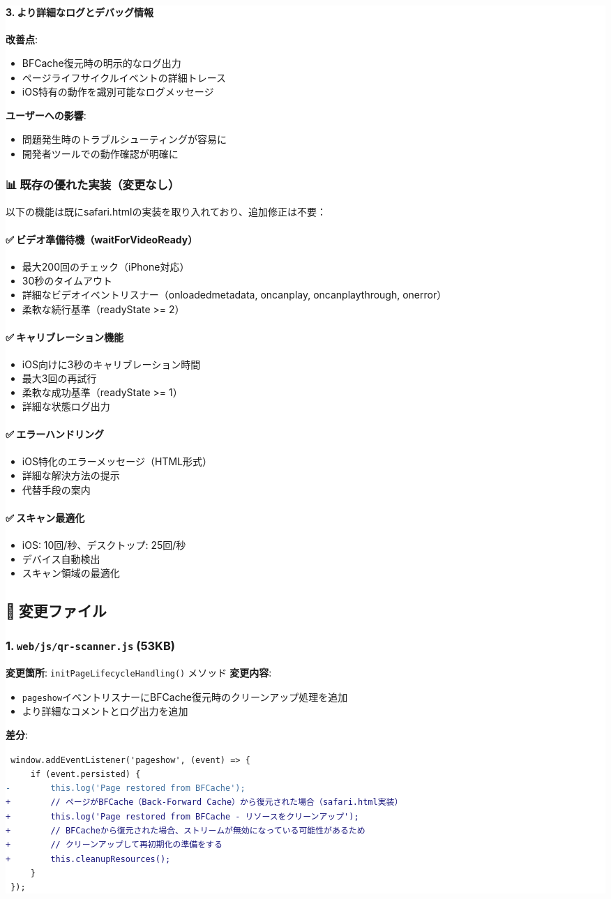 
#### 3. **より詳細なログとデバッグ情報**

**改善点**:
- BFCache復元時の明示的なログ出力
- ページライフサイクルイベントの詳細トレース
- iOS特有の動作を識別可能なログメッセージ

**ユーザーへの影響**:
- 問題発生時のトラブルシューティングが容易に
- 開発者ツールでの動作確認が明確に

### 📊 既存の優れた実装（変更なし）

以下の機能は既にsafari.htmlの実装を取り入れており、追加修正は不要：

#### ✅ ビデオ準備待機（waitForVideoReady）
- 最大200回のチェック（iPhone対応）
- 30秒のタイムアウト
- 詳細なビデオイベントリスナー（onloadedmetadata, oncanplay, oncanplaythrough, onerror）
- 柔軟な続行基準（readyState >= 2）

#### ✅ キャリブレーション機能
- iOS向けに3秒のキャリブレーション時間
- 最大3回の再試行
- 柔軟な成功基準（readyState >= 1）
- 詳細な状態ログ出力

#### ✅ エラーハンドリング
- iOS特化のエラーメッセージ（HTML形式）
- 詳細な解決方法の提示
- 代替手段の案内

#### ✅ スキャン最適化
- iOS: 10回/秒、デスクトップ: 25回/秒
- デバイス自動検出
- スキャン領域の最適化

## 🔄 変更ファイル

### 1. `web/js/qr-scanner.js` (53KB)
**変更箇所**: `initPageLifecycleHandling()` メソッド
**変更内容**:
- `pageshow`イベントリスナーにBFCache復元時のクリーンアップ処理を追加
- より詳細なコメントとログ出力を追加

**差分**:
```diff
 window.addEventListener('pageshow', (event) => {
     if (event.persisted) {
-        this.log('Page restored from BFCache');
+        // ページがBFCache（Back-Forward Cache）から復元された場合（safari.html実装）
+        this.log('Page restored from BFCache - リソースをクリーンアップ');
+        // BFCacheから復元された場合、ストリームが無効になっている可能性があるため
+        // クリーンアップして再初期化の準備をする
+        this.cleanupResources();
     }
 });
```
